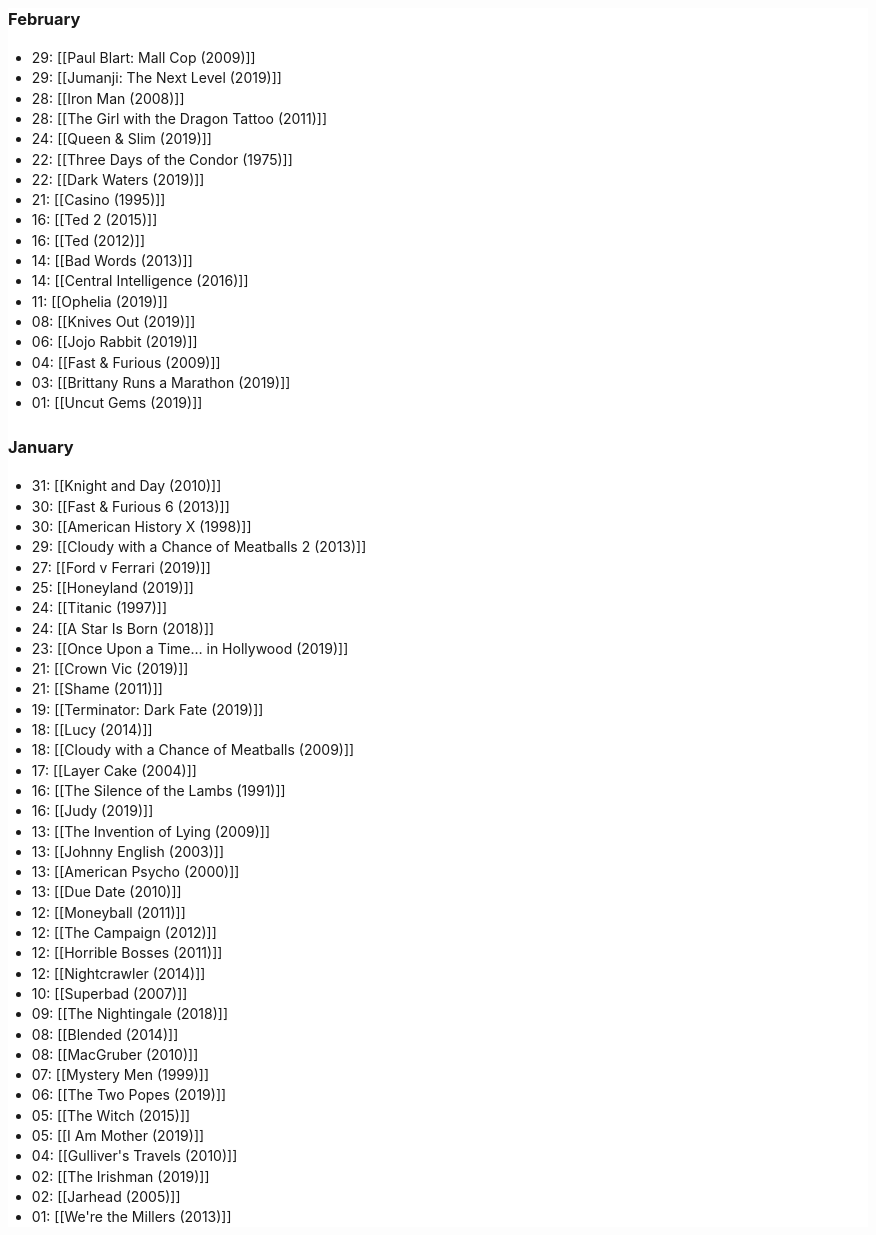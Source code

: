 ### February
- 29: [[Paul Blart: Mall Cop (2009)]]
- 29: [[Jumanji: The Next Level (2019)]]
- 28: [[Iron Man (2008)]]
- 28: [[The Girl with the Dragon Tattoo (2011)]]
- 24: [[Queen & Slim (2019)]]
- 22: [[Three Days of the Condor (1975)]]
- 22: [[Dark Waters (2019)]]
- 21: [[Casino (1995)]]
- 16: [[Ted 2 (2015)]]
- 16: [[Ted (2012)]]
- 14: [[Bad Words (2013)]]
- 14: [[Central Intelligence (2016)]]
- 11: [[Ophelia (2019)]]
- 08: [[Knives Out (2019)]]
- 06: [[Jojo Rabbit (2019)]]
- 04: [[Fast & Furious (2009)]]
- 03: [[Brittany Runs a Marathon (2019)]]
- 01: [[Uncut Gems (2019)]]

### January
- 31: [[Knight and Day (2010)]]
- 30: [[Fast & Furious 6 (2013)]]
- 30: [[American History X (1998)]]
- 29: [[Cloudy with a Chance of Meatballs 2 (2013)]]
- 27: [[Ford v Ferrari (2019)]]
- 25: [[Honeyland (2019)]]
- 24: [[Titanic (1997)]]
- 24: [[A Star Is Born (2018)]]
- 23: [[Once Upon a Time… in Hollywood (2019)]]
- 21: [[Crown Vic (2019)]]
- 21: [[Shame (2011)]]
- 19: [[Terminator: Dark Fate (2019)]]
- 18: [[Lucy (2014)]]
- 18: [[Cloudy with a Chance of Meatballs (2009)]]
- 17: [[Layer Cake (2004)]]
- 16: [[The Silence of the Lambs (1991)]]
- 16: [[Judy (2019)]]
- 13: [[The Invention of Lying (2009)]]
- 13: [[Johnny English (2003)]]
- 13: [[American Psycho (2000)]]
- 13: [[Due Date (2010)]]
- 12: [[Moneyball (2011)]]
- 12: [[The Campaign (2012)]]
- 12: [[Horrible Bosses (2011)]]
- 12: [[Nightcrawler (2014)]]
- 10: [[Superbad (2007)]]
- 09: [[The Nightingale (2018)]]
- 08: [[Blended (2014)]]
- 08: [[MacGruber (2010)]]
- 07: [[Mystery Men (1999)]]
- 06: [[The Two Popes (2019)]]
- 05: [[The Witch (2015)]]
- 05: [[I Am Mother (2019)]]
- 04: [[Gulliver's Travels (2010)]]
- 02: [[The Irishman (2019)]]
- 02: [[Jarhead (2005)]]
- 01: [[We're the Millers (2013)]]
